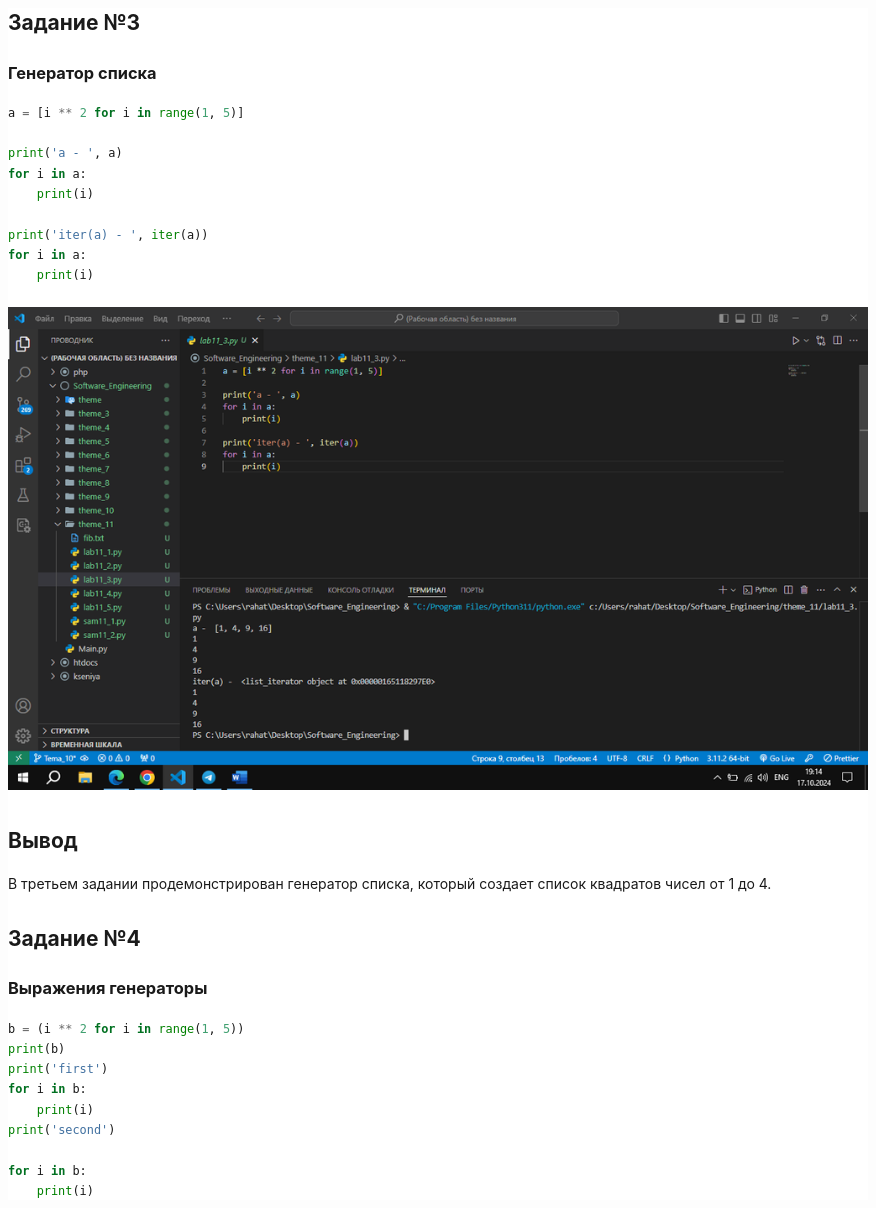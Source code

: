 ## Задание №3
### Генератор списка
```python
a = [i ** 2 for i in range(1, 5)]

print('a - ', a)
for i in a:
    print(i)

print('iter(a) - ', iter(a))
for i in a:
    print(i)
```
### ![Результат](https://github.com/RahaMilopNo/Software_Engineering/blob/Tema_11/theme_11/screen/lab11_3.png)
## Вывод
В третьем задании продемонстрирован генератор списка, который создает список квадратов чисел от 1 до 4.

## Задание №4
### Выражения генераторы
```python
b = (i ** 2 for i in range(1, 5))
print(b)
print('first')
for i in b:
    print(i)
print('second')

for i in b:
    print(i)
```